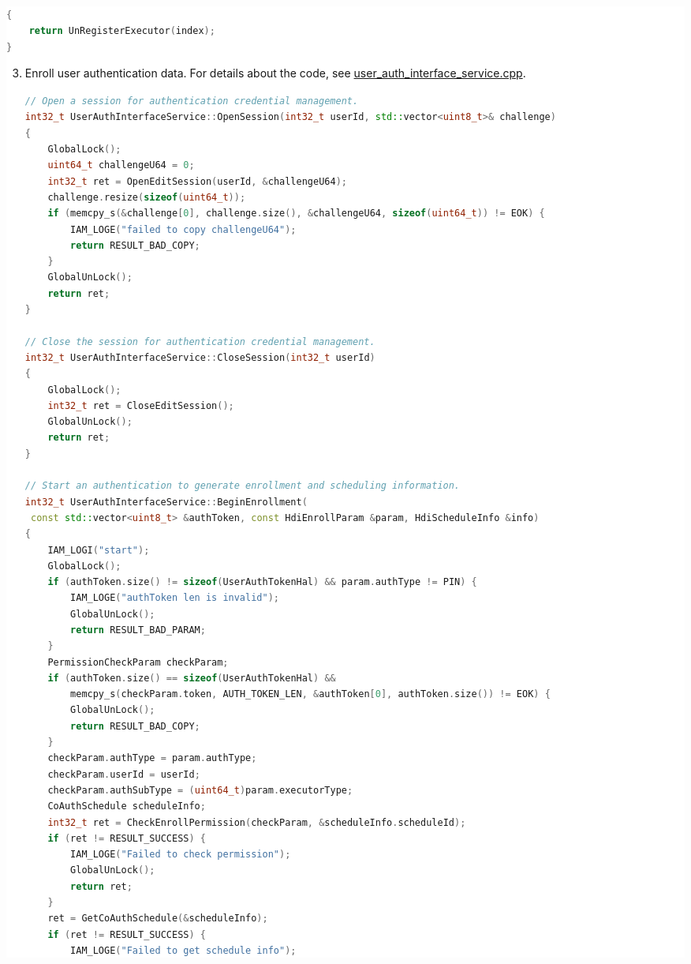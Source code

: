    ```c++
   {
       return UnRegisterExecutor(index);
   }
   ```

3. Enroll user authentication data. For details about the code, see [user_auth_interface_service.cpp](https://gitee.com/openharmony/drivers_peripheral/blob/master/user_auth/hdi_service/service/user_auth_interface_service.cpp).

   ```c++
   // Open a session for authentication credential management.
   int32_t UserAuthInterfaceService::OpenSession(int32_t userId, std::vector<uint8_t>& challenge)
   {
       GlobalLock();
       uint64_t challengeU64 = 0;
       int32_t ret = OpenEditSession(userId, &challengeU64);
       challenge.resize(sizeof(uint64_t));
       if (memcpy_s(&challenge[0], challenge.size(), &challengeU64, sizeof(uint64_t)) != EOK) {
           IAM_LOGE("failed to copy challengeU64");
           return RESULT_BAD_COPY;
       }
       GlobalUnLock();
       return ret;
   }

   // Close the session for authentication credential management.
   int32_t UserAuthInterfaceService::CloseSession(int32_t userId)
   {
       GlobalLock();
       int32_t ret = CloseEditSession();
       GlobalUnLock();
       return ret;
   }

   // Start an authentication to generate enrollment and scheduling information.
   int32_t UserAuthInterfaceService::BeginEnrollment(
    const std::vector<uint8_t> &authToken, const HdiEnrollParam &param, HdiScheduleInfo &info)
   {
       IAM_LOGI("start");
       GlobalLock();
       if (authToken.size() != sizeof(UserAuthTokenHal) && param.authType != PIN) {
           IAM_LOGE("authToken len is invalid");
           GlobalUnLock();
           return RESULT_BAD_PARAM;
       }
       PermissionCheckParam checkParam;
       if (authToken.size() == sizeof(UserAuthTokenHal) &&
           memcpy_s(checkParam.token, AUTH_TOKEN_LEN, &authToken[0], authToken.size()) != EOK) {
           GlobalUnLock();
           return RESULT_BAD_COPY;
       }
       checkParam.authType = param.authType;
       checkParam.userId = userId;
       checkParam.authSubType = (uint64_t)param.executorType;
       CoAuthSchedule scheduleInfo;
       int32_t ret = CheckEnrollPermission(checkParam, &scheduleInfo.scheduleId);
       if (ret != RESULT_SUCCESS) {
           IAM_LOGE("Failed to check permission");
           GlobalUnLock();
           return ret;
       }
       ret = GetCoAuthSchedule(&scheduleInfo);
       if (ret != RESULT_SUCCESS) {
           IAM_LOGE("Failed to get schedule info");
   ```